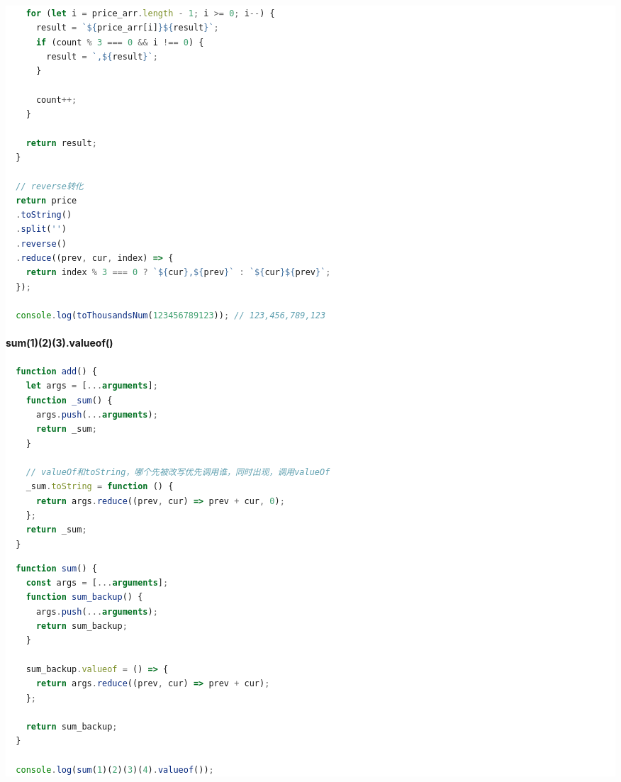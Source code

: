 ```javascript
    for (let i = price_arr.length - 1; i >= 0; i--) {
      result = `${price_arr[i]}${result}`;
      if (count % 3 === 0 && i !== 0) {
        result = `,${result}`;
      }

      count++;
    }

    return result;
  }

  // reverse转化
  return price
  .toString()
  .split('')
  .reverse()
  .reduce((prev, cur, index) => {
    return index % 3 === 0 ? `${cur},${prev}` : `${cur}${prev}`;
  });

  console.log(toThousandsNum(123456789123)); // 123,456,789,123
```

#### sum(1)(2)(3).valueof()
```javascript
  function add() {
    let args = [...arguments];
    function _sum() {
      args.push(...arguments);
      return _sum;
    }

    // valueOf和toString，哪个先被改写优先调用谁，同时出现，调用valueOf
    _sum.toString = function () {
      return args.reduce((prev, cur) => prev + cur, 0);
    };
    return _sum;
  }
```

```javascript
  function sum() {
    const args = [...arguments];
    function sum_backup() {
      args.push(...arguments);
      return sum_backup;
    }

    sum_backup.valueof = () => {
      return args.reduce((prev, cur) => prev + cur);
    };

    return sum_backup;
  }

  console.log(sum(1)(2)(3)(4).valueof());
```
